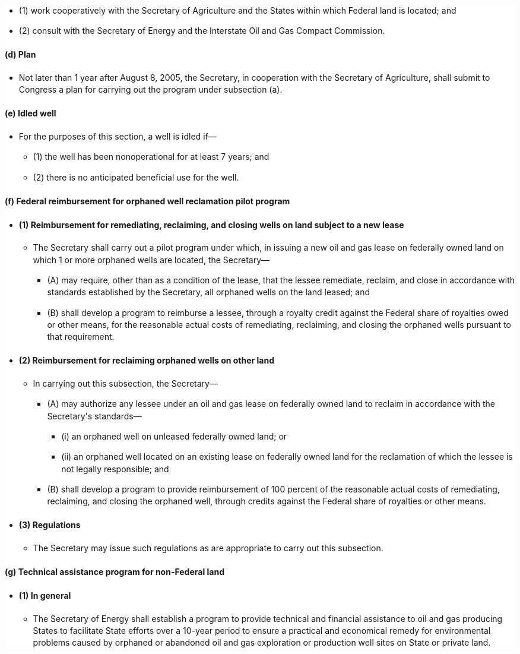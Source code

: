   * (1) work cooperatively with the Secretary of Agriculture and the States within which Federal land is located; and

  * (2) consult with the Secretary of Energy and the Interstate Oil and Gas Compact Commission.

#### (d) Plan
* Not later than 1 year after August 8, 2005, the Secretary, in cooperation with the Secretary of Agriculture, shall submit to Congress a plan for carrying out the program under subsection (a).

#### (e) Idled well
* For the purposes of this section, a well is idled if—

  * (1) the well has been nonoperational for at least 7 years; and

  * (2) there is no anticipated beneficial use for the well.

#### (f) Federal reimbursement for orphaned well reclamation pilot program
* #### (1) Reimbursement for remediating, reclaiming, and closing wells on land subject to a new lease
  * The Secretary shall carry out a pilot program under which, in issuing a new oil and gas lease on federally owned land on which 1 or more orphaned wells are located, the Secretary—

    * (A) may require, other than as a condition of the lease, that the lessee remediate, reclaim, and close in accordance with standards established by the Secretary, all orphaned wells on the land leased; and

    * (B) shall develop a program to reimburse a lessee, through a royalty credit against the Federal share of royalties owed or other means, for the reasonable actual costs of remediating, reclaiming, and closing the orphaned wells pursuant to that requirement.

* #### (2) Reimbursement for reclaiming orphaned wells on other land
  * In carrying out this subsection, the Secretary—

    * (A) may authorize any lessee under an oil and gas lease on federally owned land to reclaim in accordance with the Secretary's standards—

      * (i) an orphaned well on unleased federally owned land; or

      * (ii) an orphaned well located on an existing lease on federally owned land for the reclamation of which the lessee is not legally responsible; and


    * (B) shall develop a program to provide reimbursement of 100 percent of the reasonable actual costs of remediating, reclaiming, and closing the orphaned well, through credits against the Federal share of royalties or other means.

* #### (3) Regulations
  * The Secretary may issue such regulations as are appropriate to carry out this subsection.

#### (g) Technical assistance program for non-Federal land
* #### (1) In general
  * The Secretary of Energy shall establish a program to provide technical and financial assistance to oil and gas producing States to facilitate State efforts over a 10-year period to ensure a practical and economical remedy for environmental problems caused by orphaned or abandoned oil and gas exploration or production well sites on State or private land.
